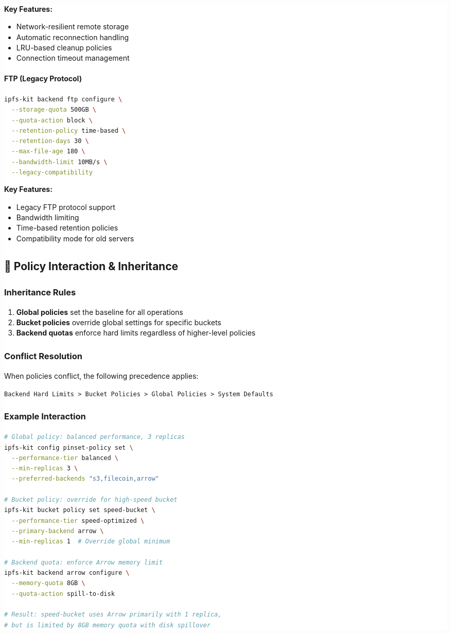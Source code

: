 **Key Features:**
- Network-resilient remote storage
- Automatic reconnection handling
- LRU-based cleanup policies
- Connection timeout management

#### FTP (Legacy Protocol)
```bash
ipfs-kit backend ftp configure \
  --storage-quota 500GB \
  --quota-action block \
  --retention-policy time-based \
  --retention-days 30 \
  --max-file-age 180 \
  --bandwidth-limit 10MB/s \
  --legacy-compatibility
```

**Key Features:**
- Legacy FTP protocol support
- Bandwidth limiting
- Time-based retention policies
- Compatibility mode for old servers

## 🔄 Policy Interaction & Inheritance

### Inheritance Rules

1. **Global policies** set the baseline for all operations
2. **Bucket policies** override global settings for specific buckets
3. **Backend quotas** enforce hard limits regardless of higher-level policies

### Conflict Resolution

When policies conflict, the following precedence applies:

```
Backend Hard Limits > Bucket Policies > Global Policies > System Defaults
```

### Example Interaction

```bash
# Global policy: balanced performance, 3 replicas
ipfs-kit config pinset-policy set \
  --performance-tier balanced \
  --min-replicas 3 \
  --preferred-backends "s3,filecoin,arrow"

# Bucket policy: override for high-speed bucket
ipfs-kit bucket policy set speed-bucket \
  --performance-tier speed-optimized \
  --primary-backend arrow \
  --min-replicas 1  # Override global minimum

# Backend quota: enforce Arrow memory limit
ipfs-kit backend arrow configure \
  --memory-quota 8GB \
  --quota-action spill-to-disk

# Result: speed-bucket uses Arrow primarily with 1 replica,
# but is limited by 8GB memory quota with disk spillover
```
